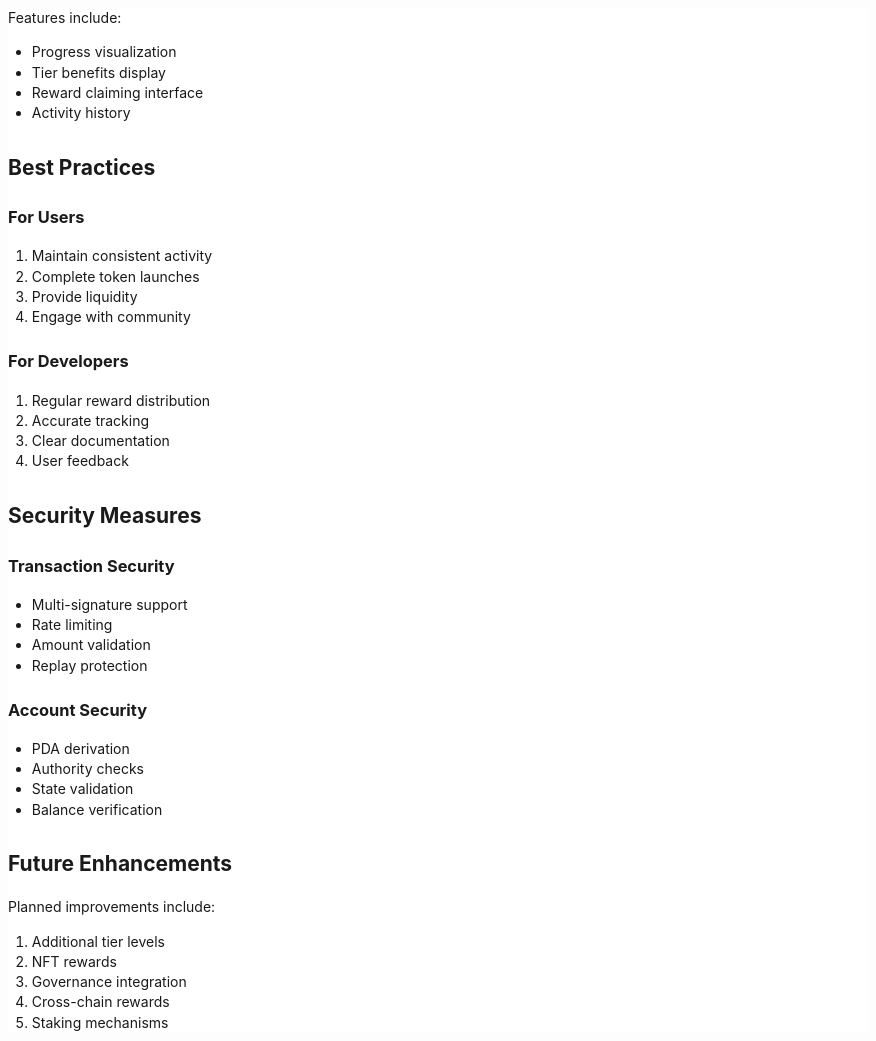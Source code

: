 Features include:
- Progress visualization
- Tier benefits display
- Reward claiming interface
- Activity history

## Best Practices

### For Users
1. Maintain consistent activity
2. Complete token launches
3. Provide liquidity
4. Engage with community

### For Developers
1. Regular reward distribution
2. Accurate tracking
3. Clear documentation
4. User feedback

## Security Measures

### Transaction Security
- Multi-signature support
- Rate limiting
- Amount validation
- Replay protection

### Account Security
- PDA derivation
- Authority checks
- State validation
- Balance verification

## Future Enhancements

Planned improvements include:
1. Additional tier levels
2. NFT rewards
3. Governance integration
4. Cross-chain rewards
5. Staking mechanisms
